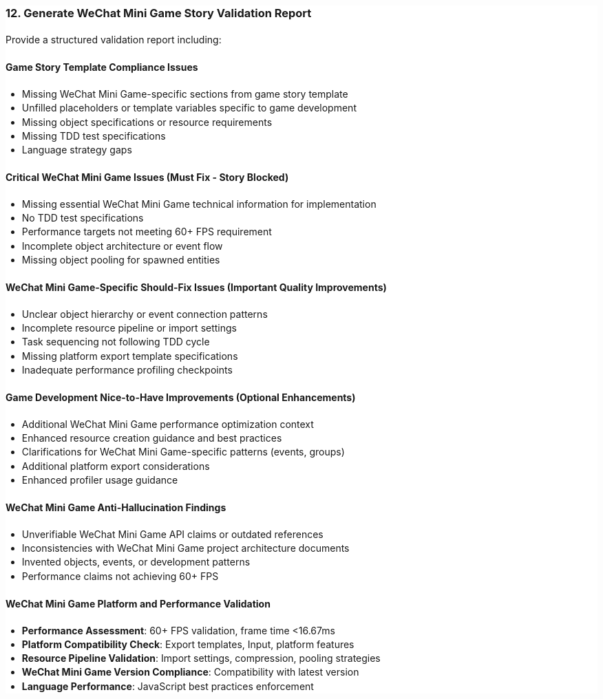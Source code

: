 ### 12. Generate WeChat Mini Game Story Validation Report

Provide a structured validation report including:

#### Game Story Template Compliance Issues

- Missing WeChat Mini Game-specific sections from game story template
- Unfilled placeholders or template variables specific to game development
- Missing object specifications or resource requirements
- Missing TDD test specifications
- Language strategy gaps

#### Critical WeChat Mini Game Issues (Must Fix - Story Blocked)

- Missing essential WeChat Mini Game technical information for implementation
- No TDD test specifications
- Performance targets not meeting 60+ FPS requirement
- Incomplete object architecture or event flow
- Missing object pooling for spawned entities

#### WeChat Mini Game-Specific Should-Fix Issues (Important Quality Improvements)

- Unclear object hierarchy or event connection patterns
- Incomplete resource pipeline or import settings
- Task sequencing not following TDD cycle
- Missing platform export template specifications
- Inadequate performance profiling checkpoints

#### Game Development Nice-to-Have Improvements (Optional Enhancements)

- Additional WeChat Mini Game performance optimization context
- Enhanced resource creation guidance and best practices
- Clarifications for WeChat Mini Game-specific patterns (events, groups)
- Additional platform export considerations
- Enhanced profiler usage guidance

#### WeChat Mini Game Anti-Hallucination Findings

- Unverifiable WeChat Mini Game API claims or outdated references
- Inconsistencies with WeChat Mini Game project architecture documents
- Invented objects, events, or development patterns
- Performance claims not achieving 60+ FPS

#### WeChat Mini Game Platform and Performance Validation

- **Performance Assessment**: 60+ FPS validation, frame time <16.67ms
- **Platform Compatibility Check**: Export templates, Input, platform features
- **Resource Pipeline Validation**: Import settings, compression, pooling strategies
- **WeChat Mini Game Version Compliance**: Compatibility with latest version
- **Language Performance**: JavaScript best practices enforcement
